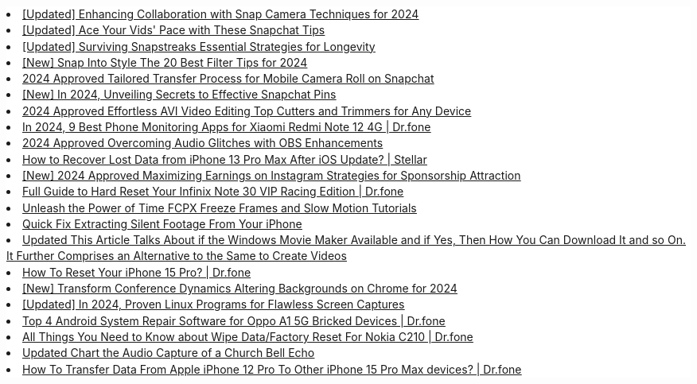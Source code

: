 <li><a href="https://snapchat-videos.techidaily.com/updated-enhancing-collaboration-with-snap-camera-techniques-for-2024/"><u>[Updated] Enhancing Collaboration with Snap Camera Techniques for 2024</u></a></li>
<li><a href="https://snapchat-videos.techidaily.com/updated-ace-your-vids-pace-with-these-snapchat-tips/"><u>[Updated] Ace Your Vids' Pace with These Snapchat Tips</u></a></li>
<li><a href="https://snapchat-videos.techidaily.com/updated-surviving-snapstreaks-essential-strategies-for-longevity/"><u>[Updated] Surviving Snapstreaks  Essential Strategies for Longevity</u></a></li>
<li><a href="https://snapchat-videos.techidaily.com/new-snap-into-style-the-20-best-filter-tips-for-2024/"><u>[New] Snap Into Style  The 20 Best Filter Tips for 2024</u></a></li>
<li><a href="https://snapchat-videos.techidaily.com/2024-approved-tailored-transfer-process-for-mobile-camera-roll-on-snapchat/"><u>2024 Approved  Tailored Transfer Process for Mobile Camera Roll on Snapchat</u></a></li>
<li><a href="https://snapchat-videos.techidaily.com/new-in-2024-unveiling-secrets-to-effective-snapchat-pins/"><u>[New] In 2024, Unveiling Secrets to Effective Snapchat Pins</u></a></li>
<li><a href="https://smart-video-creator.techidaily.com/2024-approved-effortless-avi-video-editing-top-cutters-and-trimmers-for-any-device/"><u>2024 Approved Effortless AVI Video Editing Top Cutters and Trimmers for Any Device</u></a></li>
<li><a href="https://android-location-track.techidaily.com/in-2024-9-best-phone-monitoring-apps-for-xiaomi-redmi-note-12-4g-drfone-by-drfone-virtual-android/"><u>In 2024, 9 Best Phone Monitoring Apps for Xiaomi Redmi Note 12 4G | Dr.fone</u></a></li>
<li><a href="https://digital-screen-recording.techidaily.com/2024-approved-overcoming-audio-glitches-with-obs-enhancements/"><u>2024 Approved  Overcoming Audio Glitches with OBS Enhancements</u></a></li>
<li><a href="https://blog-min.techidaily.com/how-to-recover-lost-data-from-iphone-13-pro-max-after-ios-update-stellar-by-stellar-data-recovery-ios-iphone-data-recovery/"><u>How to Recover Lost Data from iPhone 13 Pro Max After iOS Update? | Stellar</u></a></li>
<li><a href="https://instagram-video-recordings.techidaily.com/new-2024-approved-maximizing-earnings-on-instagram-strategies-for-sponsorship-attraction/"><u>[New] 2024 Approved  Maximizing Earnings on Instagram  Strategies for Sponsorship Attraction</u></a></li>
<li><a href="https://techidaily.com/full-guide-to-hard-reset-your-infinix-note-30-vip-racing-edition-drfone-by-drfone-reset-android-reset-android/"><u>Full Guide to Hard Reset Your Infinix Note 30 VIP Racing Edition | Dr.fone</u></a></li>
<li><a href="https://ai-vdieo-software.techidaily.com/unleash-the-power-of-time-fcpx-freeze-frames-and-slow-motion-tutorials/"><u>Unleash the Power of Time FCPX Freeze Frames and Slow Motion Tutorials</u></a></li>
<li><a href="https://voice-adjusting.techidaily.com/quick-fix-extracting-silent-footage-from-your-iphone/"><u>Quick Fix Extracting Silent Footage From Your iPhone</u></a></li>
<li><a href="https://ai-editing-video.techidaily.com/updated-this-article-talks-about-if-the-windows-movie-maker-available-and-if-yes-then-how-you-can-download-it-and-so-on-it-further-comprises-an-alternative-/"><u>Updated This Article Talks About if the Windows Movie Maker Available and if Yes, Then How You Can Download It and so On. It Further Comprises an Alternative to the Same to Create Videos</u></a></li>
<li><a href="https://blog-min.techidaily.com/how-to-reset-your-iphone-15-pro-drfone-by-drfone-ios-system-repair-ios-system-repair/"><u>How To Reset Your iPhone 15 Pro? | Dr.fone</u></a></li>
<li><a href="https://screen-video-capture.techidaily.com/new-transform-conference-dynamics-altering-backgrounds-on-chrome-for-2024/"><u>[New] Transform Conference Dynamics  Altering Backgrounds on Chrome for 2024</u></a></li>
<li><a href="https://screen-recording.techidaily.com/updated-in-2024-proven-linux-programs-for-flawless-screen-captures/"><u>[Updated] In 2024, Proven Linux Programs for Flawless Screen Captures</u></a></li>
<li><a href="https://howto.techidaily.com/top-4-android-system-repair-software-for-oppo-a1-5g-bricked-devices-drfone-by-drfone-fix-android-problems-fix-android-problems/"><u>Top 4 Android System Repair Software for Oppo A1 5G Bricked Devices | Dr.fone</u></a></li>
<li><a href="https://phone-solutions.techidaily.com/all-things-you-need-to-know-about-wipe-datafactory-reset-for-nokia-c210-drfone-by-drfone-reset-android-reset-android/"><u>All Things You Need to Know about Wipe Data/Factory Reset For Nokia C210 | Dr.fone</u></a></li>
<li><a href="https://audio-shaping.techidaily.com/updated-chart-the-audio-capture-of-a-church-bell-echo/"><u>Updated Chart the Audio Capture of a Church Bell Echo</u></a></li>
<li><a href="https://techidaily.com/how-to-transfer-data-from-apple-iphone-12-pro-to-other-iphone-15-pro-max-devices-drfone-by-drfone-transfer-data-from-ios-transfer-data-from-ios/"><u>How To Transfer Data From Apple iPhone 12 Pro To Other iPhone 15 Pro Max devices? | Dr.fone</u></a></li>